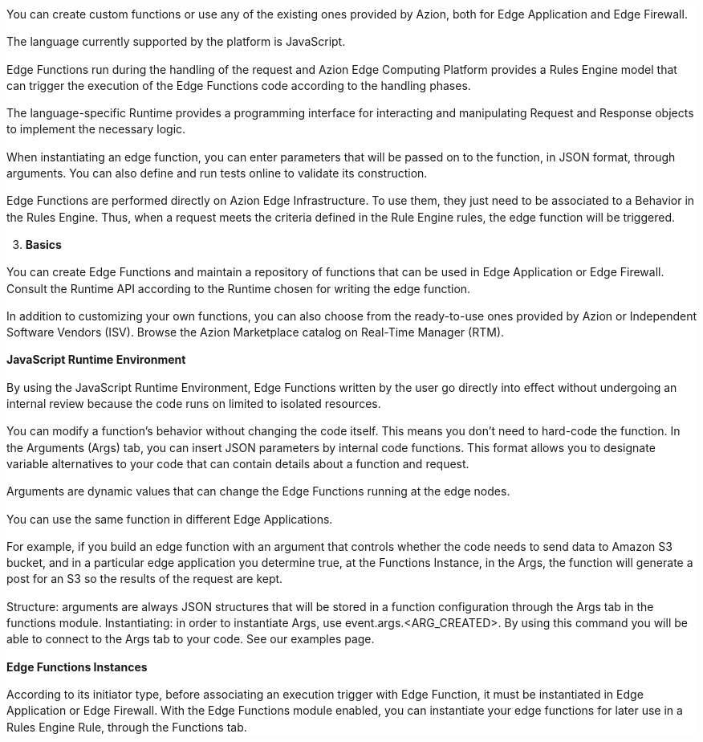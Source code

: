 You can create custom functions or use any of the existing ones provided by Azion, both for Edge Application and Edge Firewall.

The language currently supported by the platform is JavaScript.

Edge Functions run during the handling of the request and Azion Edge Computing Platform provides a Rules Engine model that can trigger the execution of the Edge Functions code according to the handling phases.

The language-specific Runtime provides a programming interface for interacting and manipulating Request and Response objects to implement the necessary logic.

When instantiating an edge function, you can enter parameters that will be passed on to the function, in JSON format, through arguments. You can also define and run tests online to validate its construction.

Edge Functions are performed directly on Azion Edge Infrastructure. To use them, they just need to be associated to a Behavior in the Rules Engine. Thus, when a request meets the criteria defined in the Rule Engine rules, the edge function will be triggered.

3. **Basics**

You can create Edge Functions and maintain a repository of functions that can be used in Edge Application or Edge Firewall. Consult the Runtime API according to the Runtime chosen for writing the edge function.

In addition to customizing your own functions, you can also choose from the ready-to-use ones provided by Azion or Independent Software Vendors (ISV). Browse the Azion Marketplace catalog on Real-Time Manager (RTM).

**JavaScript Runtime Environment**

By using the JavaScript Runtime Environment, Edge Functions written by the user go directly into effect without undergoing an internal review because the code runs on limited to isolated resources.

You can modify a function’s behavior without changing the code itself. This means you don’t need to hard-code the function. In the Arguments (Args) tab, you can insert JSON parameters by internal code functions. This format allows you to designate variable alternatives to your code that can contain details about a function and request.

Arguments are dynamic values that can change the Edge Functions running at the edge nodes.

You can use the same function in different Edge Applications.

For example, if you build an edge function with an argument that controls whether the code needs to send data to Amazon S3 bucket, and in a particular edge application you determine true, at the Functions Instance, in the Args, the function will generate a post for an S3 so the results of the request are kept.

Structure: arguments are always JSON structures that will be stored in a function configuration through the Args tab in the functions module.
Instantiating: in order to instantiate Args, use event.args.<ARG_CREATED>. By using this command you will be able to connect to the Args tab to your code. See our examples page.

**Edge Functions Instances**

According to its initiator type, before associating an execution trigger with Edge Function, it must be instantiated in Edge Application or Edge Firewall. With the Edge Functions module enabled, you can instantiate your edge functions for later use in a Rules Engine Rule, through the Functions tab.
